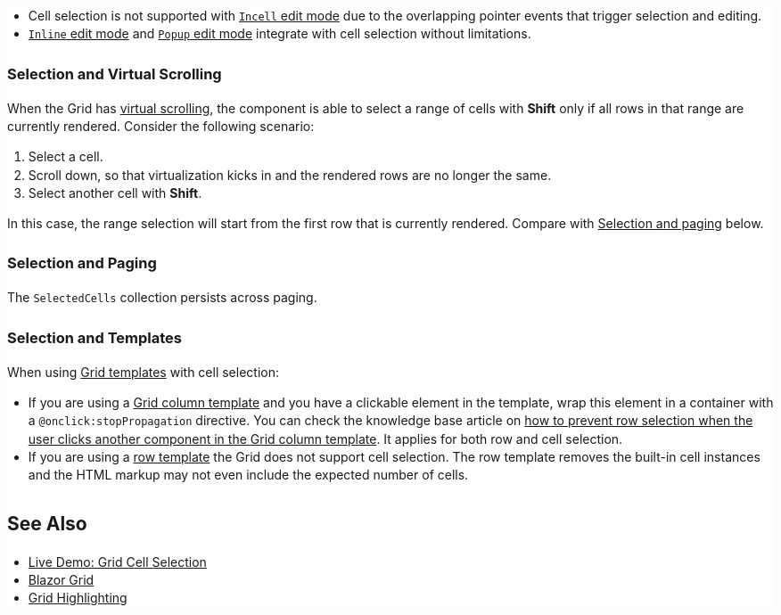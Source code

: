 * Cell selection is not supported with [`Incell` edit mode](slug:grid-editing-incell) due to the overlapping pointer events that trigger selection and editing.
* [`Inline` edit mode](slug:grid-editing-inline) and [`Popup` edit mode](slug:grid-editing-popup) integrate with cell selection without limitations.

### Selection and Virtual Scrolling

When the Grid has [virtual scrolling](slug:components/grid/virtual-scrolling), the component is able to select a range of cells with **Shift** only if all rows in that range are currently rendered. Consider the following scenario:

1. Select a cell.
1. Scroll down, so that virtualization kicks in and the rendered rows are no longer the same.
1. Select another cell with **Shift**.

In this case, the range selection will start from the first row that is currently rendered. Compare with [Selection and paging](#selection-and-paging) below.

### Selection and Paging

The `SelectedCells` collection persists across paging.

### Selection and Templates

When using [Grid templates](slug:components/grid/features/templates) with cell selection:

* If you are using a [Grid column template](slug:grid-templates-column) and you have a clickable element in the template, wrap this element in a container with a `@onclick:stopPropagation` directive. You can check the knowledge base article on [how to prevent row selection when the user clicks another component in the Grid column template](slug:grid-kb-row-selection-in-column-template). It applies for both row and cell selection.
* If you are using a [row template](slug:grid-templates-row) the Grid does not support cell selection. The row template removes the built-in cell instances and the HTML markup may not even include the expected number of cells.

## See Also

* [Live Demo: Grid Cell Selection](https://demos.telerik.com/blazor-ui/grid/cell-selection)
* [Blazor Grid](slug:grid-overview)
* [Grid Highlighting](slug:grid-highlighting)
